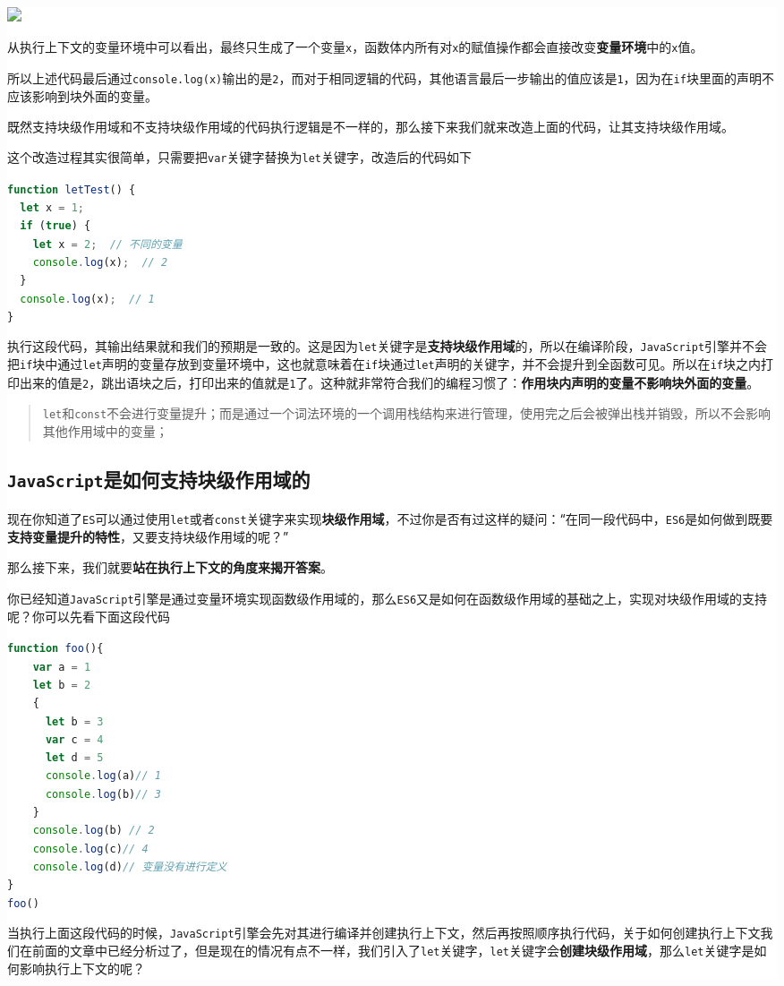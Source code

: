 ![](http://ahuntsun.gitee.io/blogimagebed/img/browser/part2/ls9/2.png)

从执行上下文的变量环境中可以看出，最终只生成了一个变量`x`，函数体内所有对`x`的赋值操作都会直接改变**变量环境**中的`x`值。

所以上述代码最后通过`console.log(x)`输出的是`2`，而对于相同逻辑的代码，其他语言最后一步输出的值应该是`1`，因为在`if`块里面的声明不应该影响到块外面的变量。

既然支持块级作用域和不支持块级作用域的代码执行逻辑是不一样的，那么接下来我们就来改造上面的代码，让其支持块级作用域。

这个改造过程其实很简单，只需要把`var`关键字替换为`let`关键字，改造后的代码如下

```js
function letTest() {
  let x = 1;
  if (true) {
    let x = 2;  // 不同的变量
    console.log(x);  // 2
  }
  console.log(x);  // 1
}
```

执行这段代码，其输出结果就和我们的预期是一致的。这是因为`let`关键字是**支持块级作用域**的，所以在编译阶段，`JavaScript`引擎并不会把`if`块中通过`let`声明的变量存放到变量环境中，这也就意味着在`if`块通过`let`声明的关键字，并不会提升到全函数可见。所以在`if`块之内打印出来的值是`2`，跳出语块之后，打印出来的值就是`1`了。这种就非常符合我们的编程习惯了：**作用块内声明的变量不影响块外面的变量**。

> `let`和`const`不会进行变量提升；而是通过一个词法环境的一个调用栈结构来进行管理，使用完之后会被弹出栈并销毁，所以不会影响其他作用域中的变量；

## `JavaScript`是如何支持块级作用域的

现在你知道了`ES`可以通过使用`let`或者`const`关键字来实现**块级作用域**，不过你是否有过这样的疑问：“在同一段代码中，`ES6`是如何做到既要**支持变量提升的特性**，又要支持块级作用域的呢？”

那么接下来，我们就要**站在执行上下文的角度来揭开答案**。

你已经知道`JavaScript`引擎是通过变量环境实现函数级作用域的，那么`ES6`又是如何在函数级作用域的基础之上，实现对块级作用域的支持呢？你可以先看下面这段代码

```js
function foo(){
    var a = 1
    let b = 2
    {
      let b = 3
      var c = 4
      let d = 5
      console.log(a)// 1
      console.log(b)// 3
    }
    console.log(b) // 2
    console.log(c)// 4
    console.log(d)// 变量没有进行定义
}   
foo()
```

当执行上面这段代码的时候，`JavaScript`引擎会先对其进行编译并创建执行上下文，然后再按照顺序执行代码，关于如何创建执行上下文我们在前面的文章中已经分析过了，但是现在的情况有点不一样，我们引入了`let`关键字，`let`关键字会**创建块级作用域**，那么`let`关键字是如何影响执行上下文的呢？
